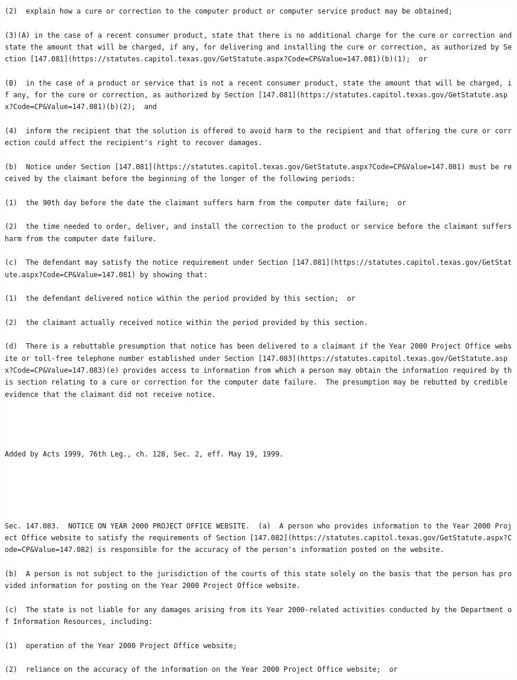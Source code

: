     (2)  explain how a cure or correction to the computer product or computer service product may be obtained;
    
    (3)(A) in the case of a recent consumer product, state that there is no additional charge for the cure or correction and state the amount that will be charged, if any, for delivering and installing the cure or correction, as authorized by Section [147.081](https://statutes.capitol.texas.gov/GetStatute.aspx?Code=CP&Value=147.081)(b)(1);  or
    
    (B)  in the case of a product or service that is not a recent consumer product, state the amount that will be charged, if any, for the cure or correction, as authorized by Section [147.081](https://statutes.capitol.texas.gov/GetStatute.aspx?Code=CP&Value=147.081)(b)(2);  and
    
    (4)  inform the recipient that the solution is offered to avoid harm to the recipient and that offering the cure or correction could affect the recipient's right to recover damages.
    
    (b)  Notice under Section [147.081](https://statutes.capitol.texas.gov/GetStatute.aspx?Code=CP&Value=147.081) must be received by the claimant before the beginning of the longer of the following periods:
    
    (1)  the 90th day before the date the claimant suffers harm from the computer date failure;  or
    
    (2)  the time needed to order, deliver, and install the correction to the product or service before the claimant suffers harm from the computer date failure.
    
    (c)  The defendant may satisfy the notice requirement under Section [147.081](https://statutes.capitol.texas.gov/GetStatute.aspx?Code=CP&Value=147.081) by showing that:
    
    (1)  the defendant delivered notice within the period provided by this section;  or
    
    (2)  the claimant actually received notice within the period provided by this section.
    
    (d)  There is a rebuttable presumption that notice has been delivered to a claimant if the Year 2000 Project Office website or toll-free telephone number established under Section [147.083](https://statutes.capitol.texas.gov/GetStatute.aspx?Code=CP&Value=147.083)(e) provides access to information from which a person may obtain the information required by this section relating to a cure or correction for the computer date failure.  The presumption may be rebutted by credible evidence that the claimant did not receive notice.
    
    
    
    
    Added by Acts 1999, 76th Leg., ch. 128, Sec. 2, eff. May 19, 1999.
    
    
    
    
    
    Sec. 147.083.  NOTICE ON YEAR 2000 PROJECT OFFICE WEBSITE.  (a)  A person who provides information to the Year 2000 Project Office website to satisfy the requirements of Section [147.082](https://statutes.capitol.texas.gov/GetStatute.aspx?Code=CP&Value=147.082) is responsible for the accuracy of the person's information posted on the website.
    
    (b)  A person is not subject to the jurisdiction of the courts of this state solely on the basis that the person has provided information for posting on the Year 2000 Project Office website.
    
    (c)  The state is not liable for any damages arising from its Year 2000-related activities conducted by the Department of Information Resources, including:
    
    (1)  operation of the Year 2000 Project Office website;
    
    (2)  reliance on the accuracy of the information on the Year 2000 Project Office website;  or
    